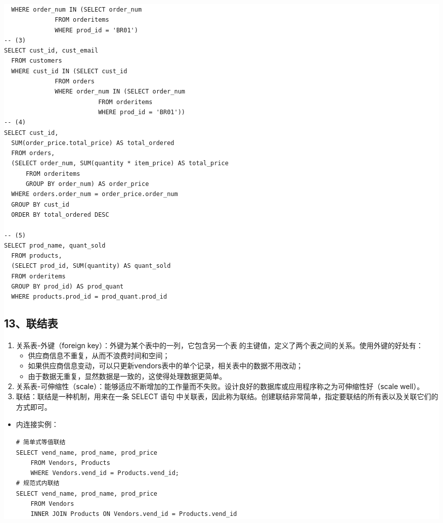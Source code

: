   ````mysql
  	WHERE order_num IN (SELECT order_num
  				FROM orderitems
  				WHERE prod_id = 'BR01')
  -- (3)
  SELECT cust_id, cust_email
  	FROM customers
  	WHERE cust_id IN (SELECT cust_id
  				FROM orders
  				WHERE order_num IN (SELECT order_num
  							FROM orderitems
  							WHERE prod_id = 'BR01'))
  -- (4)
  SELECT cust_id, 
  	SUM(order_price.total_price) AS total_ordered
  	FROM orders,
  	(SELECT order_num, SUM(quantity * item_price) AS total_price
  		FROM orderitems
  		GROUP BY order_num) AS order_price
  	WHERE orders.order_num = order_price.order_num
  	GROUP BY cust_id
  	ORDER BY total_ordered DESC
  
  -- (5)
  SELECT prod_name, quant_sold
  	FROM products,
  	(SELECT prod_id, SUM(quantity) AS quant_sold
  	FROM orderitems
  	GROUP BY prod_id) AS prod_quant
  	WHERE products.prod_id = prod_quant.prod_id
  ````

  

## 13、联结表

1. 关系表-外键（foreign key）：外键为某个表中的一列，它包含另一个表 的主键值，定义了两个表之间的关系。使用外键的好处有：
   - 供应商信息不重复，从而不浪费时间和空间； 
   - 如果供应商信息变动，可以只更新vendors表中的单个记录，相关表中的数据不用改动； 
   - 由于数据无重复，显然数据是一致的，这使得处理数据更简单。
2. 关系表-可伸缩性（scale）：能够适应不断增加的工作量而不失败。设计良好的数据库或应用程序称之为可伸缩性好（scale well）。
3. 联结：联结是一种机制，用来在一条 SELECT 语句 中关联表，因此称为联结。创建联结非常简单，指定要联结的所有表以及关联它们的方式即可。

- 内连接实例：

  ````mysql
  # 简单式等值联结
  SELECT vend_name, prod_name, prod_price
      FROM Vendors, Products
      WHERE Vendors.vend_id = Products.vend_id;
  # 规范式内联结
  SELECT vend_name, prod_name, prod_price
      FROM Vendors
      INNER JOIN Products ON Vendors.vend_id = Products.vend_id
  ````
